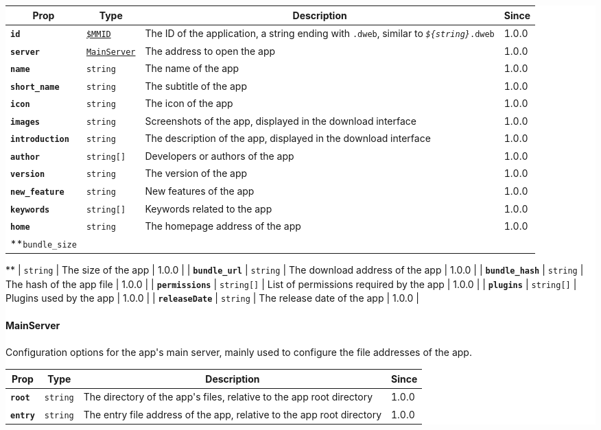 | Prop               | Type                                              | Description                                              | Since |
| ------------------ | ------------------------------------------------- | -------------------------------------------------------- | ----- |
| **`id`**           | <code><a href="#mmid">$MMID</a></code>            | The ID of the application, a string ending with `.dweb`, similar to <code>_${string}_.dweb</code> | 1.0.0 |
| **`server`**       | <code><a href="#mainserver">MainServer</a></code> | The address to open the app                              | 1.0.0 |
| **`name`**         | <code>string</code>                               | The name of the app                                      | 1.0.0 |
| **`short_name`**   | <code>string</code>                               | The subtitle of the app                                  | 1.0.0 |
| **`icon`**         | <code>string</code>                               | The icon of the app                                      | 1.0.0 |
| **`images`**       | <code>string</code>                               | Screenshots of the app, displayed in the download interface | 1.0.0 |
| **`introduction`** | <code>string</code>                               | The description of the app, displayed in the download interface | 1.0.0 |
| **`author`**       | <code>string[]</code>                             | Developers or authors of the app                          | 1.0.0 |
| **`version`**      | <code>string</code>                               | The version of the app                                   | 1.0.0 |
| **`new_feature`**  | <code>string</code>                               | New features of the app                                  | 1.0.0 |
| **`keywords`**     | <code>string[]</code>                             | Keywords related to the app                              | 1.0.0 |
| **`home`**         | <code>string</code>                               | The homepage address of the app                           | 1.0.0 |
| **`bundle_size`

**  | <code>string</code>                               | The size of the app                                      | 1.0.0 |
| **`bundle_url`**   | <code>string</code>                               | The download address of the app                           | 1.0.0 |
| **`bundle_hash`**  | <code>string</code>                               | The hash of the app file                                 | 1.0.0 |
| **`permissions`**  | <code>string[]</code>                             | List of permissions required by the app                   | 1.0.0 |
| **`plugins`**      | <code>string[]</code>                             | Plugins used by the app                                  | 1.0.0 |
| **`releaseDate`**  | <code>string</code>                               | The release date of the app                              | 1.0.0 |

#### MainServer

Configuration options for the app's main server, mainly used to configure the file addresses of the app.

| Prop        | Type                | Description                             | Since |
| ----------- | ------------------- | --------------------------------------- | ----- |
| **`root`**  | <code>string</code> | The directory of the app's files, relative to the app root directory | 1.0.0 |
| **`entry`** | <code>string</code> | The entry file address of the app, relative to the app root directory | 1.0.0 |